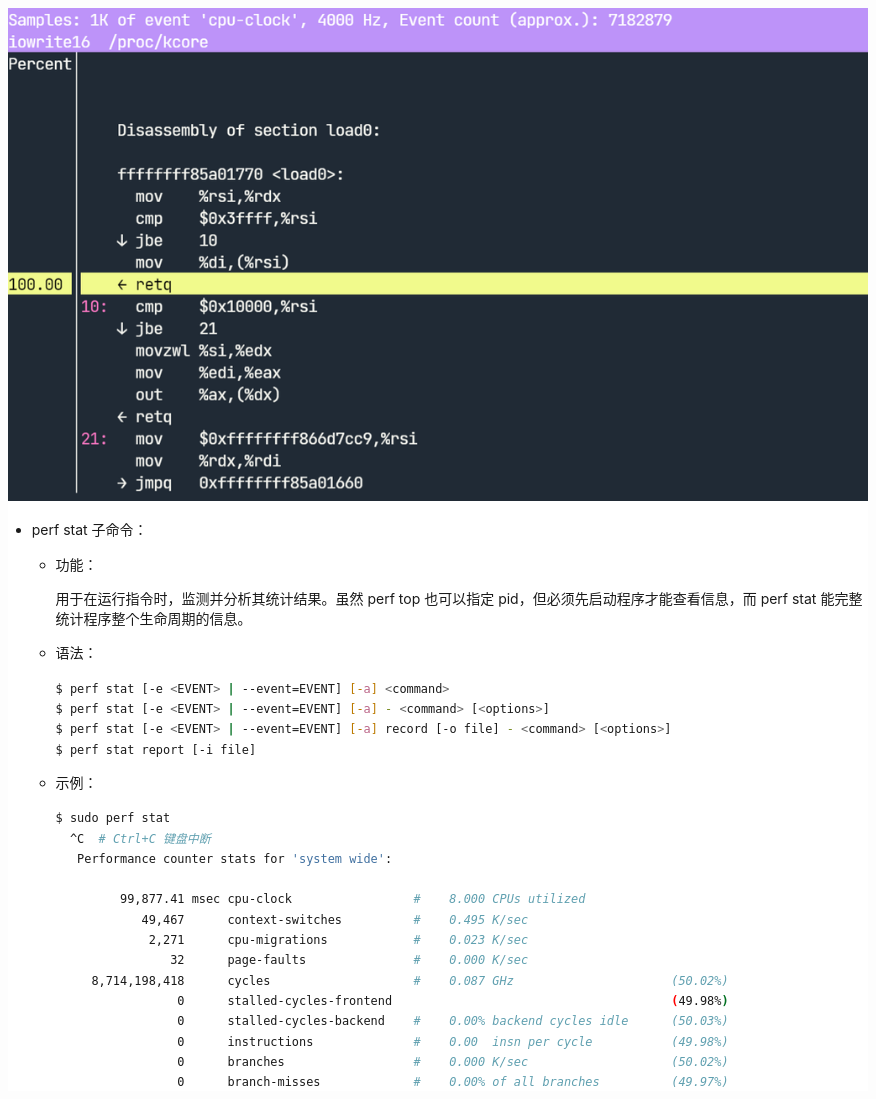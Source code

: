   ![perf-top-pid-2](images/perf-top-pid-2.png)

- perf stat 子命令：
  
  - 功能：

    用于在运行指令时，监测并分析其统计结果。虽然 perf top 也可以指定 pid，但必须先启动程序才能查看信息，而 perf stat 能完整统计程序整个生命周期的信息。
  
  - 语法：

    ```bash
    $ perf stat [-e <EVENT> | --event=EVENT] [-a] <command>
    $ perf stat [-e <EVENT> | --event=EVENT] [-a] - <command> [<options>]
    $ perf stat [-e <EVENT> | --event=EVENT] [-a] record [-o file] - <command> [<options>]
    $ perf stat report [-i file]
    ```
  
  - 示例：

    ```bash
    $ sudo perf stat
      ^C  # Ctrl+C 键盘中断
       Performance counter stats for 'system wide':
    
             99,877.41 msec cpu-clock                 #    8.000 CPUs utilized          
                49,467      context-switches          #    0.495 K/sec                  
                 2,271      cpu-migrations            #    0.023 K/sec                  
                    32      page-faults               #    0.000 K/sec                  
         8,714,198,418      cycles                    #    0.087 GHz                      (50.02%)
                     0      stalled-cycles-frontend                                       (49.98%)
                     0      stalled-cycles-backend    #    0.00% backend cycles idle      (50.03%)
                     0      instructions              #    0.00  insn per cycle           (49.98%)
                     0      branches                  #    0.000 K/sec                    (50.02%)
                     0      branch-misses             #    0.00% of all branches          (49.97%)
    